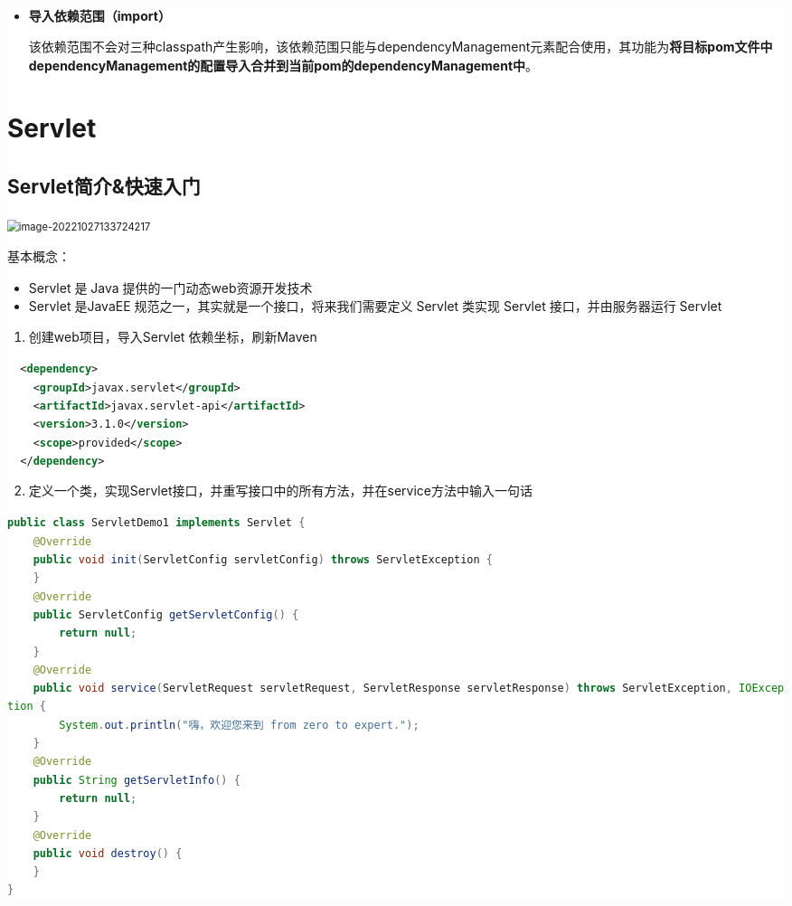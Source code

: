 - **导入依赖范围（import）**

  该依赖范围不会对三种classpath产生影响，该依赖范围只能与dependencyManagement元素配合使用，其功能为**将目标pom文件中dependencyManagement的配置导入合并到当前pom的dependencyManagement中**。

# Servlet

## Servlet简介&快速入门

<img src="https://gitee.com/qshzzt/picture/raw/main/FromZerotoExpert/ASimpleWebProject/image-20221027133724217.png" alt="image-20221027133724217" style="zoom:80%;" />

基本概念：

- Servlet 是 Java 提供的一门动态web资源开发技术
- Servlet 是JavaEE 规范之一，其实就是一个接口，将来我们需要定义 Servlet 类实现 Servlet 接口，并由服务器运行 Servlet 

1.  创建web项目，导入Servlet 依赖坐标，刷新Maven

```xml
  <dependency>
    <groupId>javax.servlet</groupId>
    <artifactId>javax.servlet-api</artifactId>
    <version>3.1.0</version>
    <scope>provided</scope>
  </dependency>
```

2. 定义一个类，实现Servlet接口，并重写接口中的所有方法，并在service方法中输入一句话

```java
public class ServletDemo1 implements Servlet {
    @Override
    public void init(ServletConfig servletConfig) throws ServletException {
    }
    @Override
    public ServletConfig getServletConfig() {
        return null;
    }
    @Override
    public void service(ServletRequest servletRequest, ServletResponse servletResponse) throws ServletException, IOException {
        System.out.println("嗨，欢迎您来到 from zero to expert.");
    }
    @Override
    public String getServletInfo() {
        return null;
    }
    @Override
    public void destroy() {
    }
}
```
